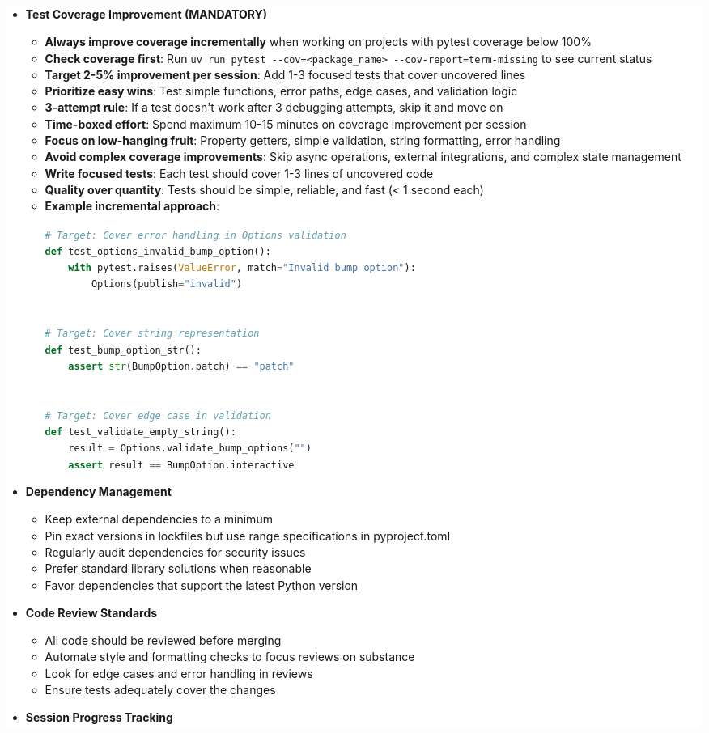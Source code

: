 - **Test Coverage Improvement (MANDATORY)**

  - **Always improve coverage incrementally** when working on projects with pytest coverage below 100%
  - **Check coverage first**: Run `uv run pytest --cov=<package_name> --cov-report=term-missing` to see current status
  - **Target 2-5% improvement per session**: Add 1-3 focused tests that cover uncovered lines
  - **Prioritize easy wins**: Test simple functions, error paths, edge cases, and validation logic
  - **3-attempt rule**: If a test doesn't work after 3 debugging attempts, skip it and move on
  - **Time-boxed effort**: Spend maximum 10-15 minutes on coverage improvement per session
  - **Focus on low-hanging fruit**: Property getters, simple validation, string formatting, error handling
  - **Avoid complex coverage improvements**: Skip async operations, external integrations, and complex state management
  - **Write focused tests**: Each test should cover 1-3 lines of uncovered code
  - **Quality over quantity**: Tests should be simple, reliable, and fast (< 1 second each)
  - **Example incremental approach**:
    ```python
    # Target: Cover error handling in Options validation
    def test_options_invalid_bump_option():
        with pytest.raises(ValueError, match="Invalid bump option"):
            Options(publish="invalid")


    # Target: Cover string representation
    def test_bump_option_str():
        assert str(BumpOption.patch) == "patch"


    # Target: Cover edge case in validation
    def test_validate_empty_string():
        result = Options.validate_bump_options("")
        assert result == BumpOption.interactive
    ```

- **Dependency Management**

  - Keep external dependencies to a minimum
  - Pin exact versions in lockfiles but use range specifications in pyproject.toml
  - Regularly audit dependencies for security issues
  - Prefer standard library solutions when reasonable
  - Favor dependencies that support the latest Python version

- **Code Review Standards**

  - All code should be reviewed before merging
  - Automate style and formatting checks to focus reviews on substance
  - Look for edge cases and error handling in reviews
  - Ensure tests adequately cover the changes

- **Session Progress Tracking**
